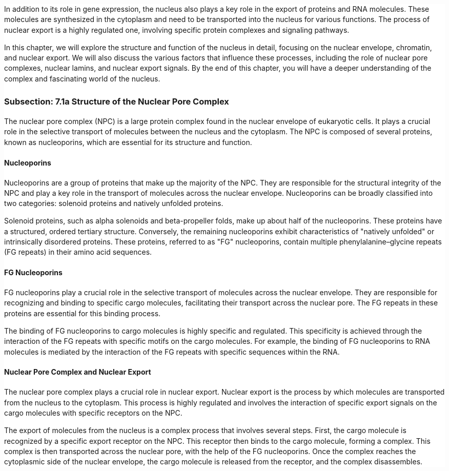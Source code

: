 In addition to its role in gene expression, the nucleus also plays a key role in the export of proteins and RNA molecules. These molecules are synthesized in the cytoplasm and need to be transported into the nucleus for various functions. The process of nuclear export is a highly regulated one, involving specific protein complexes and signaling pathways.

In this chapter, we will explore the structure and function of the nucleus in detail, focusing on the nuclear envelope, chromatin, and nuclear export. We will also discuss the various factors that influence these processes, including the role of nuclear pore complexes, nuclear lamins, and nuclear export signals. By the end of this chapter, you will have a deeper understanding of the complex and fascinating world of the nucleus.




### Subsection: 7.1a Structure of the Nuclear Pore Complex

The nuclear pore complex (NPC) is a large protein complex found in the nuclear envelope of eukaryotic cells. It plays a crucial role in the selective transport of molecules between the nucleus and the cytoplasm. The NPC is composed of several proteins, known as nucleoporins, which are essential for its structure and function.

#### Nucleoporins

Nucleoporins are a group of proteins that make up the majority of the NPC. They are responsible for the structural integrity of the NPC and play a key role in the transport of molecules across the nuclear envelope. Nucleoporins can be broadly classified into two categories: solenoid proteins and natively unfolded proteins.

Solenoid proteins, such as alpha solenoids and beta-propeller folds, make up about half of the nucleoporins. These proteins have a structured, ordered tertiary structure. Conversely, the remaining nucleoporins exhibit characteristics of "natively unfolded" or intrinsically disordered proteins. These proteins, referred to as "FG" nucleoporins, contain multiple phenylalanine–glycine repeats (FG repeats) in their amino acid sequences.

#### FG Nucleoporins

FG nucleoporins play a crucial role in the selective transport of molecules across the nuclear envelope. They are responsible for recognizing and binding to specific cargo molecules, facilitating their transport across the nuclear pore. The FG repeats in these proteins are essential for this binding process.

The binding of FG nucleoporins to cargo molecules is highly specific and regulated. This specificity is achieved through the interaction of the FG repeats with specific motifs on the cargo molecules. For example, the binding of FG nucleoporins to RNA molecules is mediated by the interaction of the FG repeats with specific sequences within the RNA.

#### Nuclear Pore Complex and Nuclear Export

The nuclear pore complex plays a crucial role in nuclear export. Nuclear export is the process by which molecules are transported from the nucleus to the cytoplasm. This process is highly regulated and involves the interaction of specific export signals on the cargo molecules with specific receptors on the NPC.

The export of molecules from the nucleus is a complex process that involves several steps. First, the cargo molecule is recognized by a specific export receptor on the NPC. This receptor then binds to the cargo molecule, forming a complex. This complex is then transported across the nuclear pore, with the help of the FG nucleoporins. Once the complex reaches the cytoplasmic side of the nuclear envelope, the cargo molecule is released from the receptor, and the complex disassembles.
